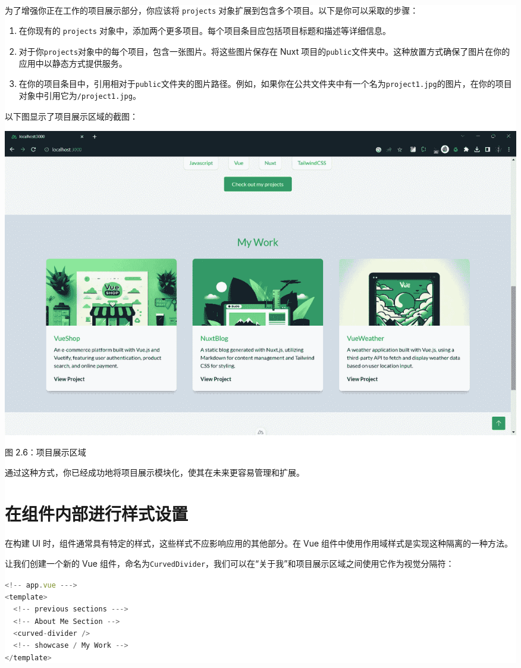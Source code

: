 为了增强你正在工作的项目展示部分，你应该将 `projects` 对象扩展到包含多个项目。以下是你可以采取的步骤：

1.  在你现有的 `projects` 对象中，添加两个更多项目。每个项目条目应包括项目标题和描述等详细信息。

1.  对于你`projects`对象中的每个项目，包含一张图片。将这些图片保存在 Nuxt 项目的`public`文件夹中。这种放置方式确保了图片在你的应用中以静态方式提供服务。

1.  在你的项目条目中，引用相对于`public`文件夹的图片路径。例如，如果你在公共文件夹中有一个名为`project1.jpg`的图片，在你的项目对象中引用它为`/project1.jpg`。

以下图显示了项目展示区域的截图：

![图 2.6：项目展示区域](img/B19760_02_06.jpg)

图 2.6：项目展示区域

通过这种方式，你已经成功地将项目展示模块化，使其在未来更容易管理和扩展。

# 在组件内部进行样式设置

在构建 UI 时，组件通常具有特定的样式，这些样式不应影响应用的其他部分。在 Vue 组件中使用作用域样式是实现这种隔离的一种方法。

让我们创建一个新的 Vue 组件，命名为`CurvedDivider`，我们可以在“关于我”和项目展示区域之间使用它作为视觉分隔符：

```js
<!-- app.vue --->
<template>
  <!-- previous sections --->
  <!-- About Me Section -->
  <curved-divider />
  <!-- showcase / My Work -->
</template>
```
